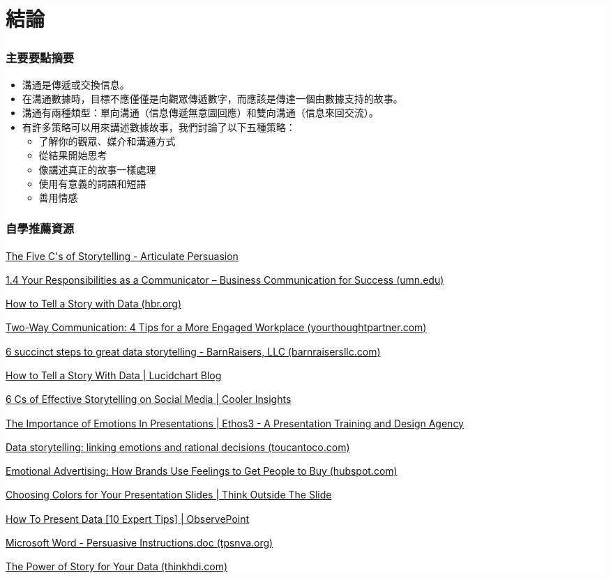 # 結論
### 主要要點摘要
- 溝通是傳遞或交換信息。
- 在溝通數據時，目標不應僅僅是向觀眾傳遞數字，而應該是傳達一個由數據支持的故事。
- 溝通有兩種類型：單向溝通（信息傳遞無意圖回應）和雙向溝通（信息來回交流）。
- 有許多策略可以用來講述數據故事，我們討論了以下五種策略：
  - 了解你的觀眾、媒介和溝通方式
  - 從結果開始思考
  - 像講述真正的故事一樣處理
  - 使用有意義的詞語和短語
  - 善用情感

### 自學推薦資源
[The Five C's of Storytelling - Articulate Persuasion](http://articulatepersuasion.com/the-five-cs-of-storytelling/)

[1.4 Your Responsibilities as a Communicator – Business Communication for Success (umn.edu)](https://open.lib.umn.edu/businesscommunication/chapter/1-4-your-responsibilities-as-a-communicator/)

[How to Tell a Story with Data (hbr.org)](https://hbr.org/2013/04/how-to-tell-a-story-with-data)

[Two-Way Communication: 4 Tips for a More Engaged Workplace (yourthoughtpartner.com)](https://www.yourthoughtpartner.com/blog/bid/59576/4-steps-to-increase-employee-engagement-through-two-way-communication)

[6 succinct steps to great data storytelling - BarnRaisers, LLC (barnraisersllc.com)](https://barnraisersllc.com/2021/05/02/6-succinct-steps-to-great-data-storytelling/)

[How to Tell a Story With Data | Lucidchart Blog](https://www.lucidchart.com/blog/how-to-tell-a-story-with-data)

[6 Cs of Effective Storytelling on Social Media | Cooler Insights](https://coolerinsights.com/2018/06/effective-storytelling-social-media/)

[The Importance of Emotions In Presentations | Ethos3 - A Presentation Training and Design Agency](https://ethos3.com/2015/02/the-importance-of-emotions-in-presentations/)

[Data storytelling: linking emotions and rational decisions (toucantoco.com)](https://www.toucantoco.com/en/blog/data-storytelling-dataviz)

[Emotional Advertising: How Brands Use Feelings to Get People to Buy (hubspot.com)](https://blog.hubspot.com/marketing/emotions-in-advertising-examples)

[Choosing Colors for Your Presentation Slides | Think Outside The Slide](https://www.thinkoutsidetheslide.com/choosing-colors-for-your-presentation-slides/)

[How To Present Data [10 Expert Tips] | ObservePoint](https://resources.observepoint.com/blog/10-tips-for-presenting-data)

[Microsoft Word - Persuasive Instructions.doc (tpsnva.org)](https://www.tpsnva.org/teach/lq/016/persinstr.pdf)

[The Power of Story for Your Data (thinkhdi.com)](https://www.thinkhdi.com/library/supportworld/2019/power-story-your-data.aspx)
